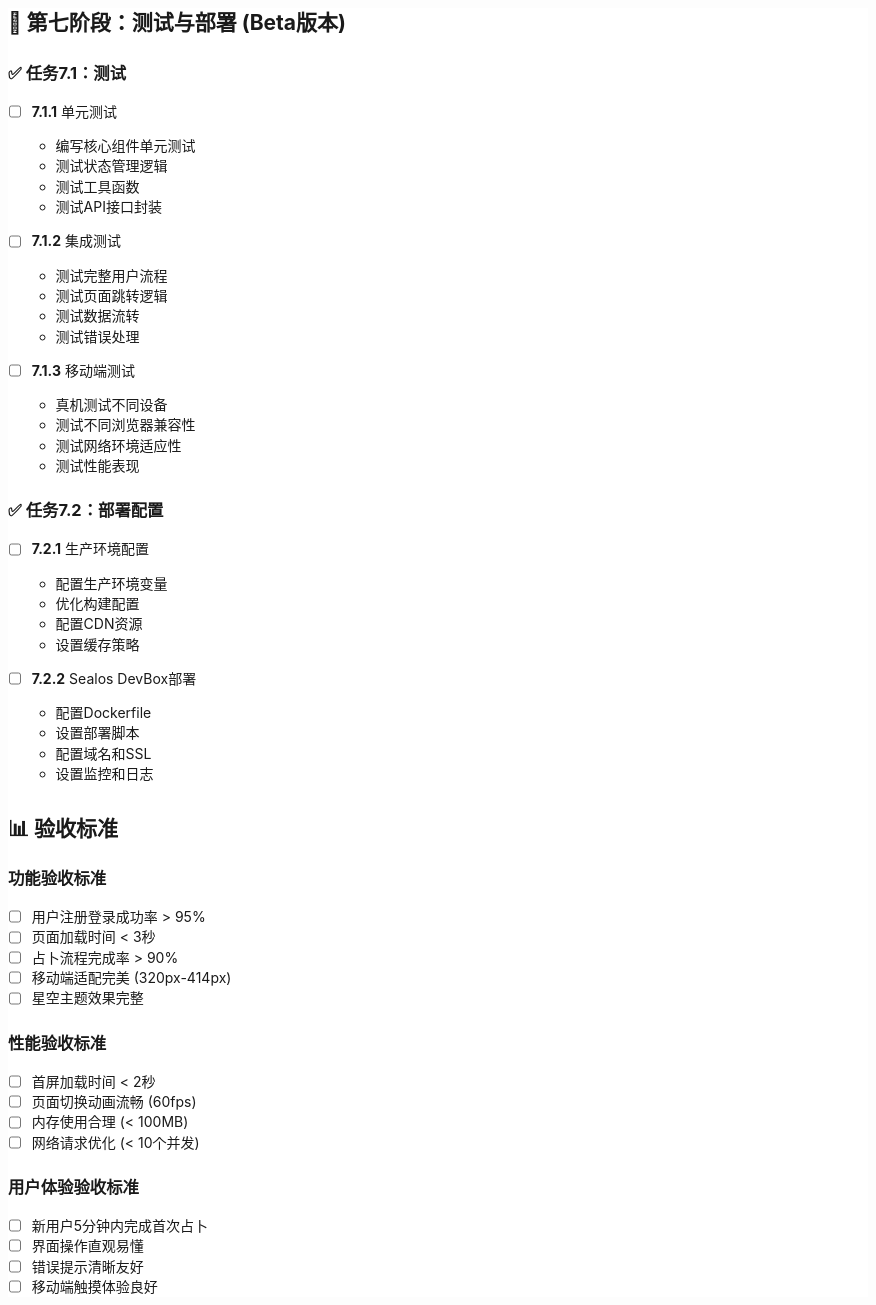 ## 🚀 第七阶段：测试与部署 (Beta版本)

### ✅ 任务7.1：测试
- [ ] **7.1.1** 单元测试
  - 编写核心组件单元测试
  - 测试状态管理逻辑
  - 测试工具函数
  - 测试API接口封装

- [ ] **7.1.2** 集成测试
  - 测试完整用户流程
  - 测试页面跳转逻辑
  - 测试数据流转
  - 测试错误处理

- [ ] **7.1.3** 移动端测试
  - 真机测试不同设备
  - 测试不同浏览器兼容性
  - 测试网络环境适应性
  - 测试性能表现

### ✅ 任务7.2：部署配置
- [ ] **7.2.1** 生产环境配置
  - 配置生产环境变量
  - 优化构建配置
  - 配置CDN资源
  - 设置缓存策略

- [ ] **7.2.2** Sealos DevBox部署
  - 配置Dockerfile
  - 设置部署脚本
  - 配置域名和SSL
  - 设置监控和日志

## 📊 验收标准

### 功能验收标准
- [ ] 用户注册登录成功率 > 95%
- [ ] 页面加载时间 < 3秒
- [ ] 占卜流程完成率 > 90%
- [ ] 移动端适配完美 (320px-414px)
- [ ] 星空主题效果完整

### 性能验收标准
- [ ] 首屏加载时间 < 2秒
- [ ] 页面切换动画流畅 (60fps)
- [ ] 内存使用合理 (< 100MB)
- [ ] 网络请求优化 (< 10个并发)

### 用户体验验收标准
- [ ] 新用户5分钟内完成首次占卜
- [ ] 界面操作直观易懂
- [ ] 错误提示清晰友好
- [ ] 移动端触摸体验良好
